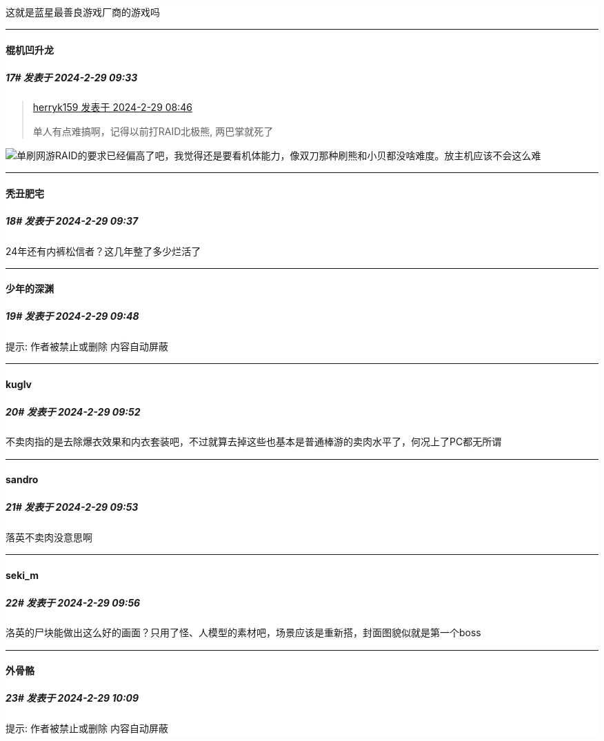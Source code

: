 这就是蓝星最善良游戏厂商的游戏吗

*****

####  棍机凹升龙  
##### 17#       发表于 2024-2-29 09:33

<blockquote><a href="httphttps://stage1st.com/2b/forum.php?mod=redirect&amp;goto=findpost&amp;pid=64100553&amp;ptid=2173538" target="_blank">herryk159 发表于 2024-2-29 08:46</a>

单人有点难搞啊，记得以前打RAID北极熊, 两巴掌就死了</blockquote>
<img src="https://static.stage1st.com/image/smiley/face2017/067.png" referrerpolicy="no-referrer">单刷网游RAID的要求已经偏高了吧，我觉得还是要看机体能力，像双刀那种刷熊和小贝都没啥难度。放主机应该不会这么难

*****

####  秃丑肥宅  
##### 18#       发表于 2024-2-29 09:37

24年还有内裤松信者？这几年整了多少烂活了

*****

####  少年的深渊  
##### 19#       发表于 2024-2-29 09:48

提示: 作者被禁止或删除 内容自动屏蔽

*****

####  kuglv  
##### 20#       发表于 2024-2-29 09:52

不卖肉指的是去除爆衣效果和内衣套装吧，不过就算去掉这些也基本是普通棒游的卖肉水平了，何况上了PC都无所谓

*****

####  sandro  
##### 21#       发表于 2024-2-29 09:53

落英不卖肉没意思啊

*****

####  seki_m  
##### 22#       发表于 2024-2-29 09:56

洛英的尸块能做出这么好的画面？只用了怪、人模型的素材吧，场景应该是重新搭，封面图貌似就是第一个boss

*****

####  外骨骼  
##### 23#       发表于 2024-2-29 10:09

提示: 作者被禁止或删除 内容自动屏蔽
